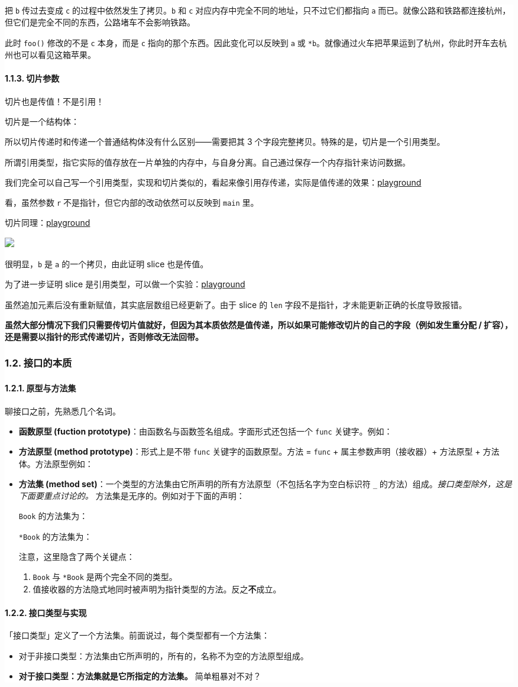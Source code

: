 把 `b` 传过去变成 `c` 的过程中依然发生了拷贝。`b` 和 `c` 对应内存中完全不同的地址，只不过它们都指向 `a` 而已。就像公路和铁路都连接杭州，但它们是完全不同的东西，公路堵车不会影响铁路。

此时 `foo()` 修改的不是 `c` 本身，而是 `c` 指向的那个东西。因此变化可以反映到 `a` 或 `*b`。就像通过火车把苹果运到了杭州，你此时开车去杭州也可以看见这箱苹果。

#### 1.1.3. 切片参数

切片也是传值！不是引用！

切片是一个结构体：

所以切片传递时和传递一个普通结构体没有什么区别——需要把其 3 个字段完整拷贝。特殊的是，切片是一个引用类型。

所谓引用类型，指它实际的值存放在一片单独的内存中，与自身分离。自己通过保存一个内存指针来访问数据。

我们完全可以自己写一个引用类型，实现和切片类似的，看起来像引用存传递，实际是值传递的效果：[playground](https://go.dev/play/p/QAk27pumXL5)

看，虽然参数 `r` 不是指针，但它内部的改动依然可以反映到 `main` 里。

切片同理：[playground](https://go.dev/play/p/mSKiLOphtYb)

[![](https://img.chenhe.cc/i/2022/04/22/626266a101393.png)](https://img.chenhe.cc/i/2022/04/22/626266a101393.png)

很明显，`b` 是 `a` 的一个拷贝，由此证明 slice 也是传值。

为了进一步证明 slice 是引用类型，可以做一个实验：[playground](https://go.dev/play/p/aSSDYFBCLw5)

虽然追加元素后没有重新赋值，其实底层数组已经更新了。由于 slice 的 `len` 字段不是指针，才未能更新正确的长度导致报错。

**虽然大部分情况下我们只需要传切片值就好，但因为其本质依然是值传递，所以如果可能修改切片的自己的字段（例如发生重分配 / 扩容），还是需要以指针的形式传递切片，否则修改无法回带。**

### 1.2. 接口的本质

#### 1.2.1. 原型与方法集

聊接口之前，先熟悉几个名词。

*   **函数原型 (fuction prototype)**：由函数名与函数签名组成。字面形式还包括一个 `func` 关键字。例如：
    
*   **方法原型 (method prototype)**：形式上是不带 `func` 关键字的函数原型。方法 = `func` + 属主参数声明（接收器）+ 方法原型 + 方法体。方法原型例如：
    
*   **方法集 (method set)**：一个类型的方法集由它所声明的所有方法原型（不包括名字为空白标识符 `_` 的方法）组成。_接口类型除外，这是下面要重点讨论的。_ 方法集是无序的。例如对于下面的声明：

    `Book` 的方法集为：

    `*Book` 的方法集为：

    注意，这里隐含了两个关键点：

    1.  `Book` 与 `*Book` 是两个完全不同的类型。
    2.  值接收器的方法隐式地同时被声明为指针类型的方法。反之**不**成立。

#### 1.2.2. 接口类型与实现

「接口类型」定义了一个方法集。前面说过，每个类型都有一个方法集：

*   对于非接口类型：方法集由它所声明的，所有的，名称不为空的方法原型组成。
    
*   **对于接口类型：方法集就是它所指定的方法集。** 简单粗暴对不对？

